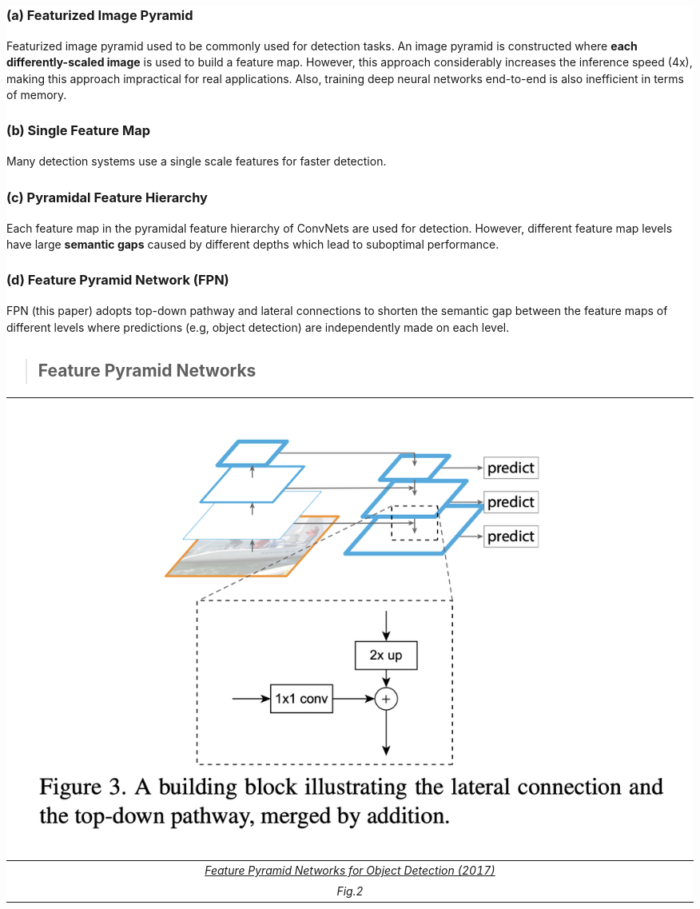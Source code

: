 ### (a) Featurized Image Pyramid

Featurized image pyramid used to be commonly used for detection tasks. An image pyramid is constructed where **each differently-scaled image** is used to build a feature map. However, this approach considerably increases the inference speed (4x), making this approach impractical for real applications. Also, training deep neural networks end-to-end is also inefficient in terms of memory.

### (b) Single Feature Map

Many detection systems use a single scale features for faster detection.

### (c) Pyramidal Feature Hierarchy

Each feature map in the pyramidal feature hierarchy of ConvNets are used for detection. However, different feature map levels have large **semantic gaps** caused by different depths which lead to suboptimal performance.

### (d) Feature Pyramid Network (FPN)

FPN (this paper) adopts top-down pathway and lateral connections to shorten the semantic gap between the feature maps of different levels where predictions (e.g, object detection) are independently made on each level.

> ## Feature Pyramid Networks

|                     ![space-1.jpg](../../assets/images/paper/fpn/fpn2.png)                     |
| :--------------------------------------------------------------------------------------------: |
| _[Feature Pyramid Networks for Object Detection (2017)](https://arxiv.org/pdf/2103.14030.pdf)_ |
|                                            _Fig.2_                                             |
